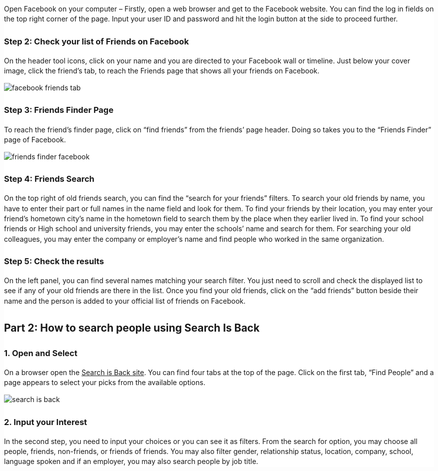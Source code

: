 Open Facebook on your computer – Firstly, open a web browser and get to the Facebook website. You can find the log in fields on the top right corner of the page. Input your user ID and password and hit the login button at the side to proceed further.

### Step 2: Check your list of Friends on Facebook

On the header tool icons, click on your name and you are directed to your Facebook wall or timeline. Just below your cover image, click the friend’s tab, to reach the Friends page that shows all your friends on Facebook.

![facebook friends tab](https://images.wondershare.com/filmora/article-images/facebook-friends-tab.jpg)

### Step 3: Friends Finder Page

To reach the friend’s finder page, click on “find friends” from the friends’ page header. Doing so takes you to the “Friends Finder” page of Facebook.

![friends finder facebook](https://images.wondershare.com/filmora/article-images/friends-finder-facebook.jpg)

### Step 4: Friends Search

On the top right of old friends search, you can find the “search for your friends” filters. To search your old friends by name, you have to enter their part or full names in the name field and look for them. To find your friends by their location, you may enter your friend’s hometown city’s name in the hometown field to search them by the place when they earlier lived in. To find your school friends or High school and university friends, you may enter the schools’ name and search for them. For searching your old colleagues, you may enter the company or employer’s name and find people who worked in the same organization.

### Step 5: Check the results

On the left panel, you can find several names matching your search filter. You just need to scroll and check the displayed list to see if any of your old friends are there in the list. Once you find your old friends, click on the “add friends” button beside their name and the person is added to your official list of friends on Facebook.

## Part 2: How to search people using Search Is Back

### 1\. Open and Select

On a browser open the [Search is Back site](https://searchisback.com/). You can find four tabs at the top of the page. Click on the first tab, “Find People” and a page appears to select your picks from the available options.

![search is back](https://images.wondershare.com/filmora/article-images/search-is-back.JPG)

### 2\. Input your Interest

In the second step, you need to input your choices or you can see it as filters. From the search for option, you may choose all people, friends, non-friends, or friends of friends. You may also filter gender, relationship status, location, company, school, language spoken and if an employer, you may also search people by job title.
